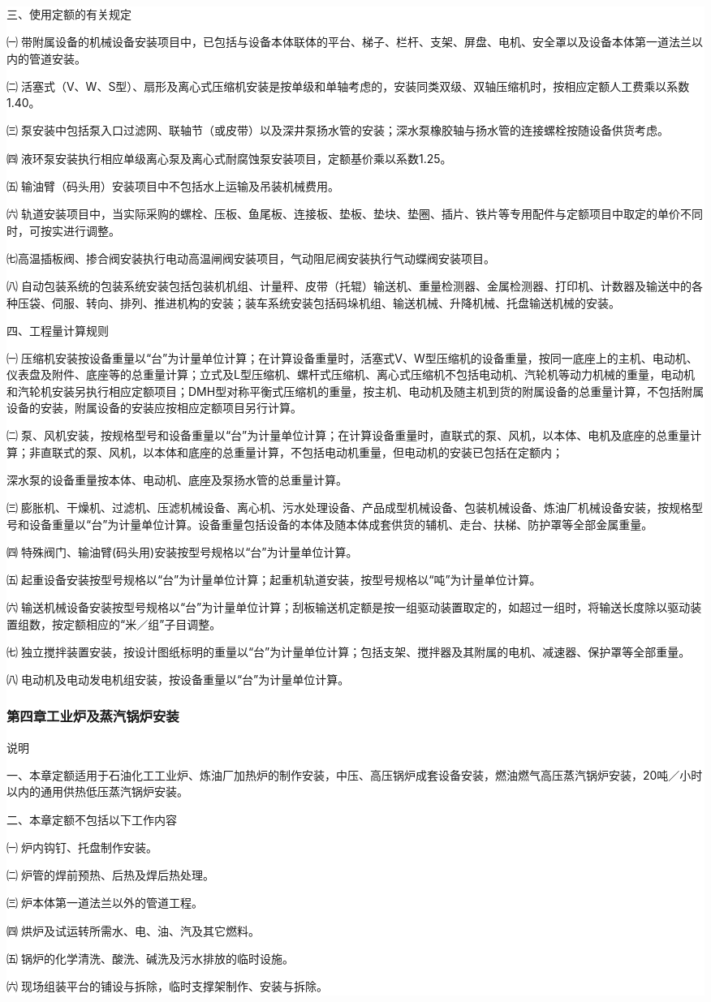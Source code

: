 三、使用定额的有关规定

㈠ 带附属设备的机械设备安装项目中，已包括与设备本体联体的平台、梯子、栏杆、支架、屏盘、电机、安全罩以及设备本体第一道法兰以内的管道安装。

㈡ 活塞式（V、W、S型）、扇形及离心式压缩机安装是按单级和单轴考虑的，安装同类双级、双轴压缩机时，按相应定额人工费乘以系数1.40。

㈢ 泵安装中包括泵入口过滤网、联轴节（或皮带）以及深井泵扬水管的安装；深水泵橡胶轴与扬水管的连接螺栓按随设备供货考虑。

㈣ 液环泵安装执行相应单级离心泵及离心式耐腐蚀泵安装项目，定额基价乘以系数1.25。

㈤ 输油臂（码头用）安装项目中不包括水上运输及吊装机械费用。

㈥ 轨道安装项目中，当实际采购的螺栓、压板、鱼尾板、连接板、垫板、垫块、垫圈、插片、铁片等专用配件与定额项目中取定的单价不同时，可按实进行调整。

㈦高温插板阀、掺合阀安装执行电动高温闸阀安装项目，气动阻尼阀安装执行气动蝶阀安装项目。

㈧ 自动包装系统的包装系统安装包括包装机机组、计量秤、皮带（托辊）输送机、重量检测器、金属检测器、打印机、计数器及输送中的各种压袋、伺服、转向、排列、推进机构的安装；装车系统安装包括码垛机组、输送机械、升降机械、托盘输送机械的安装。

四、工程量计算规则

㈠ 压缩机安装按设备重量以“台”为计量单位计算；在计算设备重量时，活塞式V、W型压缩机的设备重量，按同一底座上的主机、电动机、仪表盘及附件、底座等的总重量计算；立式及L型压缩机、螺杆式压缩机、离心式压缩机不包括电动机、汽轮机等动力机械的重量，电动机和汽轮机安装另执行相应定额项目；DMH型对称平衡式压缩机的重量，按主机、电动机及随主机到货的附属设备的总重量计算，不包括附属设备的安装，附属设备的安装应按相应定额项目另行计算。

㈡ 泵、风机安装，按规格型号和设备重量以“台”为计量单位计算；在计算设备重量时，直联式的泵、风机，以本体、电机及底座的总重量计算；非直联式的泵、风机，以本体和底座的总重量计算，不包括电动机重量，但电动机的安装已包括在定额内；

深水泵的设备重量按本体、电动机、底座及泵扬水管的总重量计算。

  ㈢ 膨胀机、干燥机、过滤机、压滤机械设备、离心机、污水处理设备、产品成型机械设备、包装机械设备、炼油厂机械设备安装，按规格型号和设备重量以“台”为计量单位计算。设备重量包括设备的本体及随本体成套供货的辅机、走台、扶梯、防护罩等全部金属重量。

  ㈣ 特殊阀门、输油臂(码头用)安装按型号规格以“台”为计量单位计算。

  ㈤ 起重设备安装按型号规格以“台”为计量单位计算；起重机轨道安装，按型号规格以“吨”为计量单位计算。

  ㈥ 输送机械设备安装按型号规格以“台”为计量单位计算；刮板输送机定额是按一组驱动装置取定的，如超过一组时，将输送长度除以驱动装置组数，按定额相应的“米／组”子目调整。

  ㈦ 独立搅拌装置安装，按设计图纸标明的重量以“台”为计量单位计算；包括支架、搅拌器及其附属的电机、减速器、保护罩等全部重量。

  ㈧ 电动机及电动发电机组安装，按设备重量以“台”为计量单位计算。

### 第四章工业炉及蒸汽锅炉安装

说明

  一、本章定额适用于石油化工工业炉、炼油厂加热炉的制作安装，中压、高压锅炉成套设备安装，燃油燃气高压蒸汽锅炉安装，20吨／小时以内的通用供热低压蒸汽锅炉安装。

  二、本章定额不包括以下工作内容

㈠ 炉内钩钉、托盘制作安装。

㈡ 炉管的焊前预热、后热及焊后热处理。

㈢ 炉本体第一道法兰以外的管道工程。

㈣ 烘炉及试运转所需水、电、油、汽及其它燃料。

㈤ 锅炉的化学清洗、酸洗、碱洗及污水排放的临时设施。

㈥ 现场组装平台的铺设与拆除，临时支撑架制作、安装与拆除。
